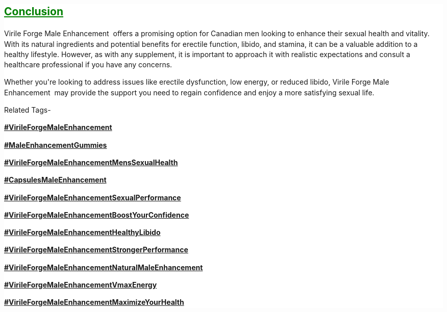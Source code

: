 <h2><span style="color: #008000;"><a style="color: #008000;" href="https://selffiter.com/VirileForge">Conclusion</a></span></h2>
<p>Virile Forge Male Enhancement&nbsp;&nbsp;offers a promising option for Canadian men looking to enhance their sexual health and vitality. With its natural ingredients and potential benefits for erectile function, libido, and stamina, it can be a valuable addition to a healthy lifestyle. However, as with any supplement, it is important to approach it with realistic expectations and consult a healthcare professional if you have any concerns.</p>
<p>Whether you're looking to address issues like erectile dysfunction, low energy, or reduced libido,&nbsp;Virile Forge Male Enhancement&nbsp;&nbsp;may provide the support you need to regain confidence and enjoy a more satisfying sexual life.</p>
<p>Related Tags-</p>
<p><a href="https://selffiter.com/VirileForge"><strong>#VirileForgeMaleEnhancement</strong></a></p>
<p><a href="https://selffiter.com/VirileForge"><strong>#MaleEnhancementGummies</strong></a></p>
<p><a href="https://selffiter.com/VirileForge"><strong>#VirileForgeMaleEnhancementMensSexualHealth</strong></a></p>
<p><a href="https://selffiter.com/VirileForge"><strong>#CapsulesMaleEnhancement</strong></a></p>
<p><a href="https://selffiter.com/VirileForge"><strong>#VirileForgeMaleEnhancementSexualPerformance</strong></a></p>
<p><a href="https://selffiter.com/VirileForge"><strong>#VirileForgeMaleEnhancementBoostYourConfidence</strong></a></p>
<p><a href="https://selffiter.com/VirileForge"><strong>#VirileForgeMaleEnhancementHealthyLibido</strong></a></p>
<p><a href="https://selffiter.com/VirileForge"><strong>#VirileForgeMaleEnhancementStrongerPerformance</strong></a></p>
<p><a href="https://selffiter.com/VirileForge"><strong>#VirileForgeMaleEnhancementNaturalMaleEnhancement</strong></a></p>
<p><a href="https://selffiter.com/VirileForge"><strong>#VirileForgeMaleEnhancementVmaxEnergy</strong></a></p>
<p><a href="https://selffiter.com/VirileForge"><strong>#VirileForgeMaleEnhancementMaximizeYourHealth</strong></a></p>
